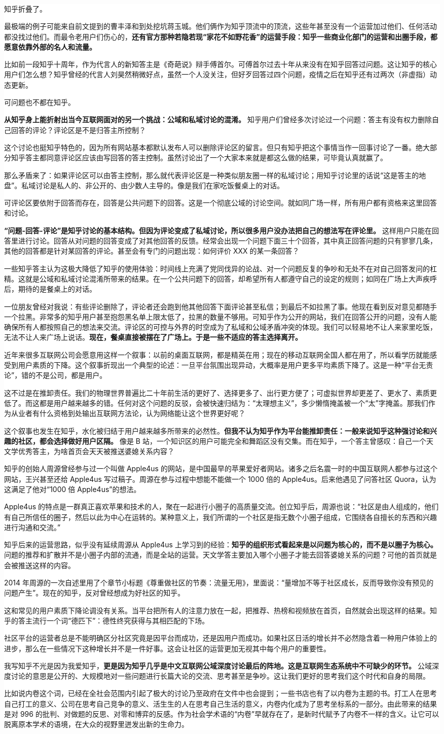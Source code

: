 知乎折叠了。

最极端的例子可能来自前文提到的曹丰泽和到处挖坑蒋玉城。他们俩作为知乎顶流中的顶流，这些年甚至没有一个运营加过他们、任何活动都没找过他们。而最令老用户们伤心的，**还有官方那种若隐若现“家花不如野花香”的运营手段：知乎一些商业化部门的运营和出圈手段，都愿意依靠外部的名人和流量。**

比如前一段知乎十周年，作为代言人的新知答主是《奇葩说》辩手傅首尔。可傅首尔过去十年从来没有在知乎回答过问题。这让知乎的核心用户们怎么想？知乎曾经的代言人刘昊然稍微好点，虽然一个人没关注，但好歹回答过四个问题，疫情之后在知乎还有过两次（非虚指）动态更新。

可问题也不都在知乎。

**从知乎身上能折射出当今互联网面对的另一个挑战：公域和私域讨论的混淆。** 知乎用户们曾经多次讨论过一个问题：答主有没有权力删除自己回答的评论？评论区是不是归答主所控制？

这个讨论也挺知乎特色的，因为所有网站基本都默认发布人可以删除评论区的留言。但只有知乎把这个事情当作一回事讨论了一番。绝大部分知乎答主都同意评论区应该由写回答的答主控制。虽然讨论出了一个大家本来就是都这么做的结果，可毕竟认真就赢了。

那么矛盾来了：如果评论区可以由答主控制，那么就代表评论区是一种类似朋友圈一样的私域讨论；用知乎讨论里的话说“这是答主的地盘”。私域讨论是私人的、非公开的、由少数人主导的。像是我们在家吃饭餐桌上的对话。

可评论区要依附于回答而存在，回答是公共问题下的回答。这是一个彻底公域的讨论空间。就如同广场一样，所有用户都有资格来这里回答和讨论。

**“问题-回答-评论”是知乎讨论的基本结构。但因为评论变成了私域讨论，所以很多用户没办法把自己的想法写在评论里。** 这样用户只能在回答里进行讨论。回答从对问题的回答变成了对其他回答的反馈。经常会出现一个问题下面三十个回答，其中真正回答问题的只有寥寥几条，其他的回答都是针对某回答的评论。甚至会有专门的问题出现：如何评价 XXX 的某一条回答？

一些知乎答主认为这极大降低了知乎的使用体验：时间线上充满了党同伐异的论战、对一个问题反复的争吵和无处不在对自己回答发问的杠精。这就是公域和私域讨论混淆所带来的结果。在一个公共问题下的回答，却希望所有人都遵守自己的设定的规则；如同在广场上大声疾呼后，期待的是餐桌上的对话。

一位朋友曾经对我说：有些评论删除了，评论者还会跑到他其他回答下面评论甚至私信；到最后不如拉黑了事。他现在看到反对意见都随手一个拉黑。非常多的知乎用户甚至抱怨黑名单上限太低了，拉黑的数量不够用。可知乎作为公开的网站，我们在回答公开的问题，没有人能确保所有人都按照自己的想法来交流。评论区的可控与外界的时空成为了私域和公域矛盾冲突的体现。我们可以轻易地不让人来家里吃饭，无法不让人来广场上说话。**现在，餐桌直接被摆在了广场上。于是一些不适应的答主选择离开。**

近年来很多互联网公司会愿意用这样一个叙事：以前的桌面互联网，都是精英在用；现在的移动互联网全国人都在用了，所以看学历就能感受到用户素质的下降。这个叙事折现出一个典型的论述：一旦平台氛围出现异动，大概率是用户更多平均素质下降了。这是一种“平台无责论”，错的不是公司，都是用户。

这不过是在推卸责任。我们的物理世界普遍比二十年前生活的更好了、选择更多了、出行更方便了；可虚拟世界却更差了、更水了、素质更低了。而这都是用户越来越多的错。任何对这个问题的反驳，会被快速归结为：“太理想主义”，多少懒惰掩盖被一个“太”字掩盖。那我们作为从业者有什么资格到处输出互联网方法论，认为网络能让这个世界更好呢？ 

这个叙事也发生在知乎，水化被归结于用户越来越多所带来的必然性。**但我不认为知乎作为平台能推卸责任：一般来说知乎这种强讨论和兴趣的社区，都会选择做好用户区隔。** 像是 B 站，一个知识区的用户可能完全和舞蹈区没有交集。而在知乎，一个答主曾感叹：自己一个天文学优秀答主，为啥首页会天天被推送婆媳关系内容？

知乎的创始人周源曾经参与过一个叫做 Apple4us 的网站，是中国最早的苹果爱好者网站。诸多之后名震一时的中国互联网人都参与过这个网站，王兴甚至还给 Apple4us 写过稿子。周源在参与过程中想能不能做一个 1000 倍的 Apple4us。后来他遇见了问答社区 Quora，认为这满足了他对“1000 倍 Apple4us”的想法。

Apple4us 的特点是一群真正喜欢苹果和技术的人，聚在一起进行小圈子的高质量交流。创立知乎后，周源也说：“社区是由人组成的，他们有自己所信任的圈子，然后以此为中心在运转的。某种意义上，我们所谓的一个社区是指无数个小圈子组成，它围绕各自擅长的东西和兴趣进行沟通和交流。”

知乎后来的运营思路，似乎没有延续周源从 Apple4us 上学习到的经验：**知乎的组织形式看起来是以问题为核心的，而不是以圈子为核心。** 问题的推荐和扩散并不是小圈子内部的流通，而是全站的运营。天文学答主要加入哪个小圈子才能去回答婆媳关系的问题？可他的首页就是会被推送这样的内容。

2014 年周源的一次自述里用了个章节小标题《尊重做社区的节奏：流量无用》，里面说：“量增加不等于社区成长，反而导致你没有预见的问题产生”。现在的知乎，反对曾经想成为好社区的知乎。

这和常见的用户素质下降论调没有关系。当平台把所有人的注意力放在一起，把推荐、热榜和视频放在首页，自然就会出现这样的结果。知乎的答主流行一个词“德匹下”：德性终究获得与其相匹配的下场。

社区平台的运营者总是不能明确区分社区究竟是因平台而成功，还是因用户而成功。如果社区日活的增长并不必然隐含着一种用户体验上的进步，那么在一些情况下这种增长并不是一件好事。这会让社区的运营更加无视其中每个用户的重要性。

我写知乎不光是因为我爱知乎，**更是因为知乎几乎是中文互联网公域深度讨论最后的阵地。这是互联网生态系统中不可缺少的环节。** 公域深度讨论的意思是公开的、大规模地对一些问题进行长篇大论的交流、思考甚至是争吵。这让我们更好的思考我们这个时代和自身的局限。

比如说内卷这个词，已经在全社会范围内引起了极大的讨论乃至政府在文件中也会提到；一些书店也有了以内卷为主题的书。打工人在思考自己打工的意义、公司在思考自己竞争的意义、活生生的人在思考自己生活的意义，内卷内化成为了思考坐标系的一部分。由此带来的结果是对 996 的批判、对做题的反思、对零和博弈的反感。作为社会学术语的“内卷”早就存在了，是新时代赋予了内卷不一样的含义。让它可以脱离原本学术的语境，在大众的视野里迸发出新的生命力。
